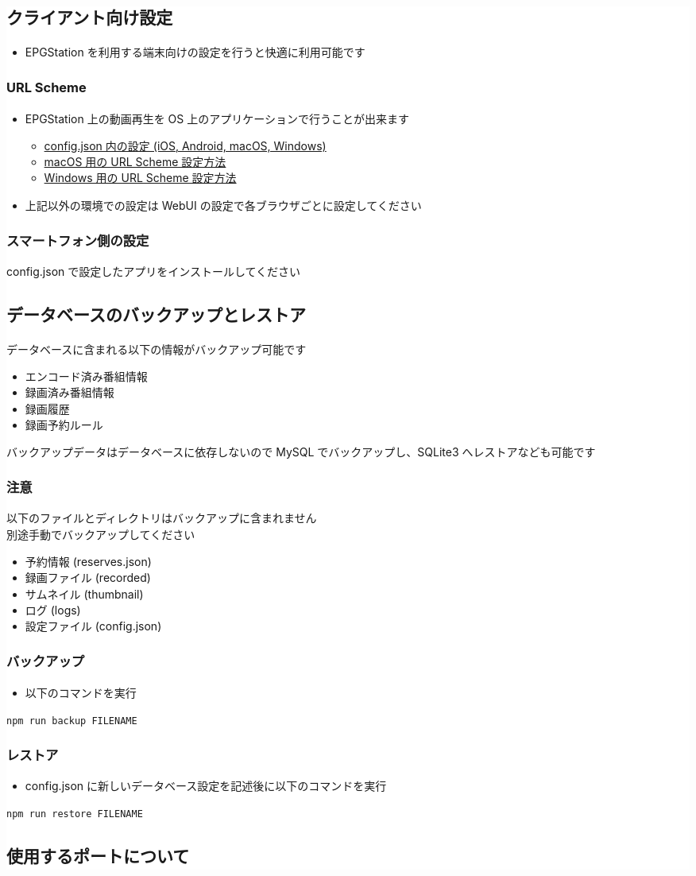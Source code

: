 ## クライアント向け設定

- EPGStation を利用する端末向けの設定を行うと快適に利用可能です

### URL Scheme

- EPGStation 上の動画再生を OS 上のアプリケーションで行うことが出来ます
	- [config.json 内の設定 (iOS, Android, macOS, Windows)](doc/conf-manual.md#mpegtsviewer)
	- [macOS 用の URL Scheme 設定方法](doc/mac-url-scheme.md)
	- [Windows 用の URL Scheme 設定方法](doc/win-url-scheme.md)

- 上記以外の環境での設定は WebUI の設定で各ブラウザごとに設定してください

### スマートフォン側の設定

config.json で設定したアプリをインストールしてください

## データベースのバックアップとレストア

データベースに含まれる以下の情報がバックアップ可能です  

- エンコード済み番組情報
- 録画済み番組情報
- 録画履歴
- 録画予約ルール

バックアップデータはデータベースに依存しないので MySQL でバックアップし、SQLite3 へレストアなども可能です

### 注意
以下のファイルとディレクトリはバックアップに含まれません  
別途手動でバックアップしてください

- 予約情報 (reserves.json)
- 録画ファイル (recorded)
- サムネイル (thumbnail)
- ログ (logs)
- 設定ファイル (config.json)

### バックアップ

- 以下のコマンドを実行

```
npm run backup FILENAME
```

### レストア

- config.json に新しいデータベース設定を記述後に以下のコマンドを実行

```
npm run restore FILENAME
```

## 使用するポートについて
